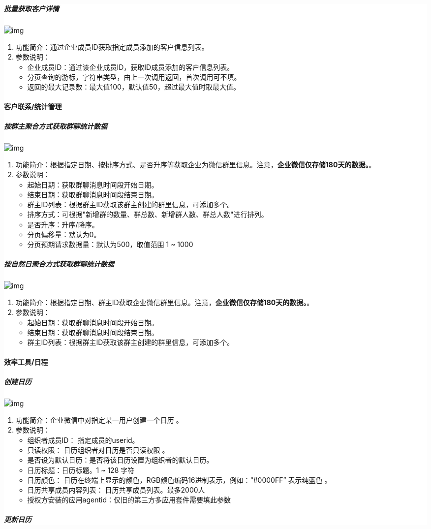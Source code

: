 ##### 批量获取客户详情

![img](https://qcloudimg.tencent-cloud.cn/raw/cff357262b4c08d6728afb63ebf19976.png)

1. 功能简介：通过企业成员ID获取指定成员添加的客户信息列表。
2. 参数说明：
   - 企业成员ID：通过该企业成员ID，获取ID成员添加的客户信息列表。
   - 分页查询的游标，字符串类型，由上一次调用返回，首次调用可不填。
   - 返回的最大记录数：最大值100，默认值50，超过最大值时取最大值。

#### 客户联系/统计管理

##### 按群主聚合方式获取群聊统计数据

![img](https://qcloudimg.tencent-cloud.cn/raw/fac5cf91f4bdee3ba88892679502d1d5.png)

1. 功能简介：根据指定日期、按排序方式、是否升序等获取企业为微信群里信息。注意，**企业微信仅存储180天的数据。**。
2. 参数说明：
   - 起始日期：获取群聊消息时间段开始日期。
   - 结束日期：获取群聊消息时间段结束日期。
   - 群主ID列表：根据群主ID获取该群主创建的群里信息，可添加多个。
   - 排序方式：可根据"新增群的数量、群总数、新增群人数、群总人数"进行排列。
   - 是否升序：升序/降序。
   - 分页偏移量：默认为0。
   - 分页预期请求数据量：默认为500，取值范围 1 ~ 1000

##### 按自然日聚合方式获取群聊统计数据

![img](https://qcloudimg.tencent-cloud.cn/raw/5bf71f5bc350b7a6a2d313b839729890.png)

1. 功能简介：根据指定日期、群主ID获取企业微信群里信息。注意，**企业微信仅存储180天的数据。**。
2. 参数说明：
   - 起始日期：获取群聊消息时间段开始日期。
   - 结束日期：获取群聊消息时间段结束日期。
   - 群主ID列表：根据群主ID获取该群主创建的群里信息，可添加多个。

#### 效率工具/日程

##### 创建日历

![img](https://qcloudimg.tencent-cloud.cn/raw/65c0684e3f22351c9d2366a2b95f6202.png)

1. 功能简介：企业微信中对指定某一用户创建一个日历 。
2. 参数说明：
   + 组织者成员ID： 指定成员的userid。 
   + 只读权限： 日历组织者对日历是否只读权限 。
   + 是否设为默认日历：是否将该日历设置为组织者的默认日历。 
   + 日历标题：日历标题。1 ~ 128 字符 
   + 日历颜色： 日历在终端上显示的颜色，RGB颜色编码16进制表示，例如：“#0000FF” 表示纯蓝色 。
   + 日历共享成员内容列表： 日历共享成员列表。最多2000人 
   +  授权方安装的应用agentid：仅旧的第三方多应用套件需要填此参数

##### 更新日历
